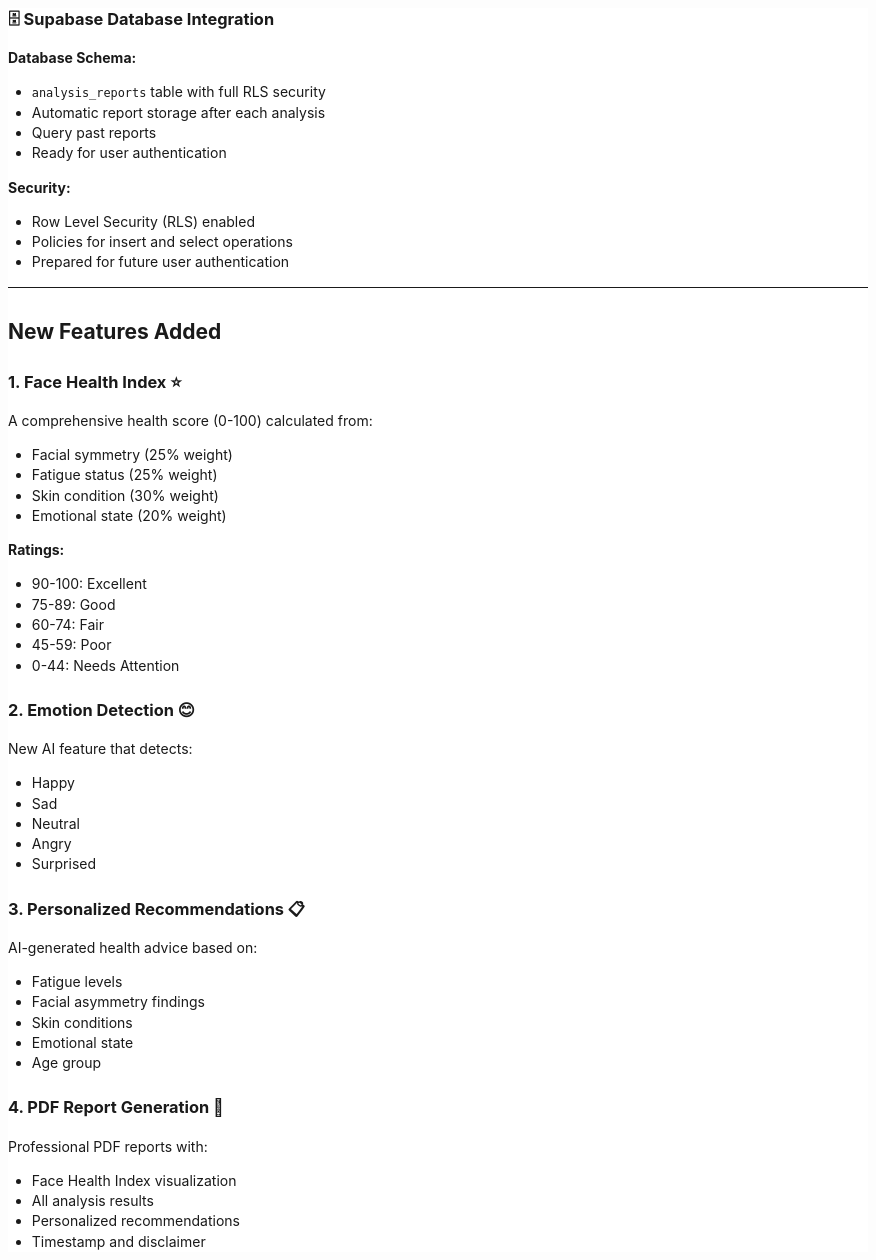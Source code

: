 
### 🗄️ Supabase Database Integration

**Database Schema:**
- `analysis_reports` table with full RLS security
- Automatic report storage after each analysis
- Query past reports
- Ready for user authentication

**Security:**
- Row Level Security (RLS) enabled
- Policies for insert and select operations
- Prepared for future user authentication

---

## New Features Added

### 1. Face Health Index ⭐
A comprehensive health score (0-100) calculated from:
- Facial symmetry (25% weight)
- Fatigue status (25% weight)
- Skin condition (30% weight)
- Emotional state (20% weight)

**Ratings:**
- 90-100: Excellent
- 75-89: Good
- 60-74: Fair
- 45-59: Poor
- 0-44: Needs Attention

### 2. Emotion Detection 😊
New AI feature that detects:
- Happy
- Sad
- Neutral
- Angry
- Surprised

### 3. Personalized Recommendations 📋
AI-generated health advice based on:
- Fatigue levels
- Facial asymmetry findings
- Skin conditions
- Emotional state
- Age group

### 4. PDF Report Generation 📄
Professional PDF reports with:
- Face Health Index visualization
- All analysis results
- Personalized recommendations
- Timestamp and disclaimer
